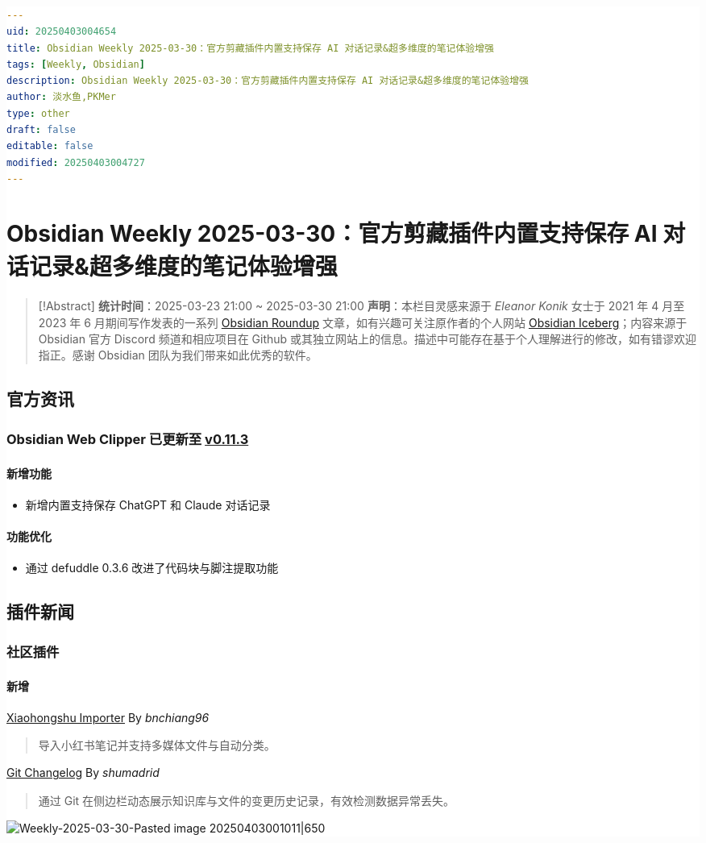 ```yaml
---
uid: 20250403004654
title: Obsidian Weekly 2025-03-30：官方剪藏插件内置支持保存 AI 对话记录&超多维度的笔记体验增强
tags: [Weekly, Obsidian]
description: Obsidian Weekly 2025-03-30：官方剪藏插件内置支持保存 AI 对话记录&超多维度的笔记体验增强
author: 淡水鱼,PKMer
type: other
draft: false
editable: false
modified: 20250403004727
---
```


# Obsidian Weekly 2025-03-30：官方剪藏插件内置支持保存 AI 对话记录&超多维度的笔记体验增强

> [!Abstract]
> **统计时间**：2025-03-23 21:00 ~ 2025-03-30 21:00
> **声明**：本栏目灵感来源于 _Eleanor Konik_ 女士于 2021 年 4 月至 2023 年 6 月期间写作发表的一系列 [Obsidian Roundup](https://www.eleanorkonik.com/tag/roundup/) 文章，如有兴趣可关注原作者的个人网站 [Obsidian Iceberg](https://www.eleanorkonik.com/)；内容来源于 Obsidian 官方 Discord 频道和相应项目在 Github 或其独立网站上的信息。描述中可能存在基于个人理解进行的修改，如有错谬欢迎指正。感谢 Obsidian 团队为我们带来如此优秀的软件。

## 官方资讯

### Obsidian Web Clipper 已更新至 [v0.11.3](https://github.com/obsidianmd/obsidian-clipper/releases/tag/0.11.3)

#### 新增功能

- 新增内置支持保存 ChatGPT 和 Claude 对话记录

#### 功能优化

- 通过 defuddle 0.3.6 改进了代码块与脚注提取功能

## 插件新闻

### 社区插件

#### 新增

[Xiaohongshu Importer](https://obsidian.md/plugins?id=xiaohongshu-importer) By _bnchiang96_

> 导入小红书笔记并支持多媒体文件与自动分类。

[Git Changelog](https://obsidian.md/plugins?id=git-changelog) By _shumadrid_

> 通过 Git 在侧边栏动态展示知识库与文件的变更历史记录，有效检测数据异常丢失。

![Weekly-2025-03-30-Pasted image 20250403001011|650](https://cdn.pkmer.cn/images/Weekly-2025-03-30-Pasted%20image%2020250403001011.png!pkmer)

